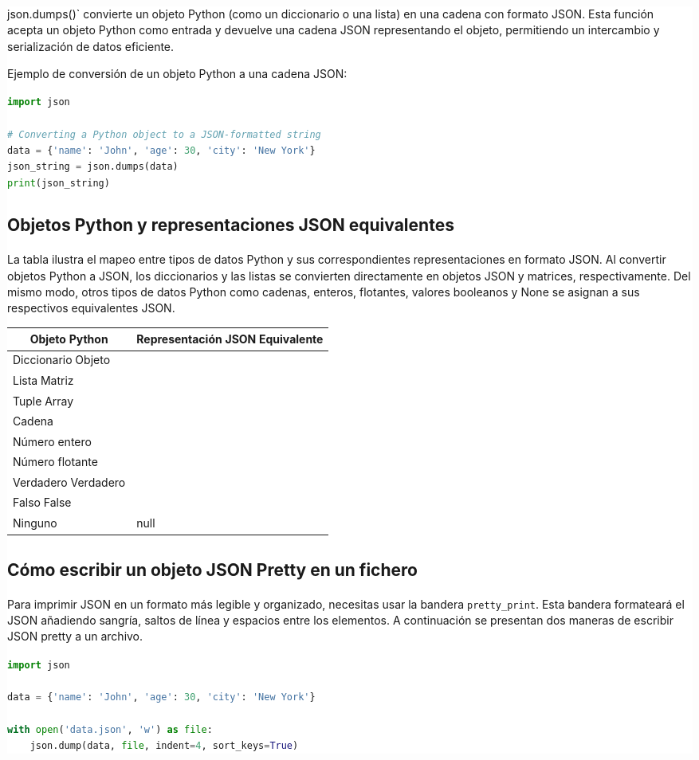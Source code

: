 json.dumps()` convierte un objeto Python (como un diccionario o una lista) en una cadena con formato JSON. Esta función acepta un objeto Python como entrada y devuelve una cadena JSON representando el objeto, permitiendo un intercambio y serialización de datos eficiente.

Ejemplo de conversión de un objeto Python a una cadena JSON:

```python
import json

# Converting a Python object to a JSON-formatted string
data = {'name': 'John', 'age': 30, 'city': 'New York'}
json_string = json.dumps(data)
print(json_string)
```

## Objetos Python y representaciones JSON equivalentes

La tabla ilustra el mapeo entre tipos de datos Python y sus correspondientes representaciones en formato JSON. Al convertir objetos Python a JSON, los diccionarios y las listas se convierten directamente en objetos JSON y matrices, respectivamente. Del mismo modo, otros tipos de datos Python como cadenas, enteros, flotantes, valores booleanos y None se asignan a sus respectivos equivalentes JSON.

| Objeto Python | Representación JSON Equivalente |
| ------------- | ------------- |
| Diccionario Objeto
| Lista Matriz
| Tuple Array
| Cadena
| Número entero
| Número flotante
| Verdadero Verdadero
| Falso False
| Ninguno | null |

## Cómo escribir un objeto JSON Pretty en un fichero

Para imprimir JSON en un formato más legible y organizado, necesitas usar la bandera `pretty_print`. Esta bandera formateará el JSON añadiendo sangría, saltos de línea y espacios entre los elementos. A continuación se presentan dos maneras de escribir JSON pretty a un archivo.

```python
import json

data = {'name': 'John', 'age': 30, 'city': 'New York'}

with open('data.json', 'w') as file:
    json.dump(data, file, indent=4, sort_keys=True)
```
